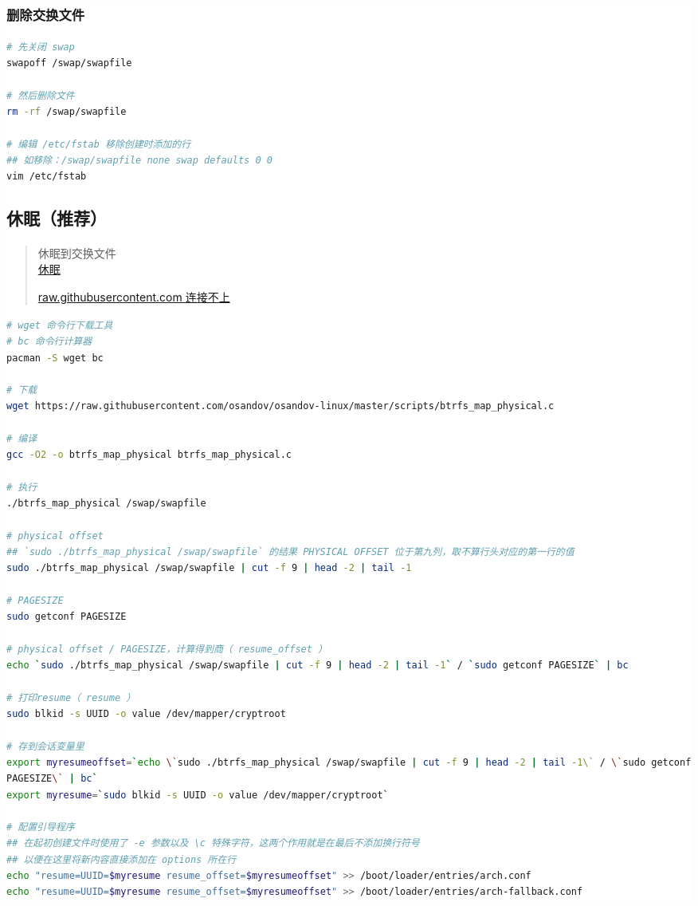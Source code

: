 ### 删除交换文件

```bash
# 先关闭 swap
swapoff /swap/swapfile

# 然后删除文件
rm -rf /swap/swapfile

# 编辑 /etc/fstab 移除创建时添加的行
## 如移除：/swap/swapfile none swap defaults 0 0
vim /etc/fstab
```

## 休眠（推荐）

> 休眠到交换文件  
> [休眠](https://wiki.archlinux.org/title/Power_management_(%E7%AE%80%E4%BD%93%E4%B8%AD%E6%96%87)/Suspend_and_hibernate_(%E7%AE%80%E4%BD%93%E4%B8%AD%E6%96%87)#%E4%BC%91%E7%9C%A0)  
>
> [raw.githubusercontent.com 连接不上](#固定dns以防被污染)
> 
>

```bash
# wget 命令行下载工具
# bc 命令行计算器
pacman -S wget bc

# 下载
wget https://raw.githubusercontent.com/osandov/osandov-linux/master/scripts/btrfs_map_physical.c

# 编译
gcc -O2 -o btrfs_map_physical btrfs_map_physical.c

# 执行
./btrfs_map_physical /swap/swapfile

# physical offset
## `sudo ./btrfs_map_physical /swap/swapfile` 的结果 PHYSICAL OFFSET 位于第九列，取不算行头对应的第一行的值
sudo ./btrfs_map_physical /swap/swapfile | cut -f 9 | head -2 | tail -1

# PAGESIZE
sudo getconf PAGESIZE

# physical offset / PAGESIZE，计算得到商（ resume_offset ）
echo `sudo ./btrfs_map_physical /swap/swapfile | cut -f 9 | head -2 | tail -1` / `sudo getconf PAGESIZE` | bc

# 打印resume（ resume ）
sudo blkid -s UUID -o value /dev/mapper/cryptroot 

# 存到会话变量里
export myresumeoffset=`echo \`sudo ./btrfs_map_physical /swap/swapfile | cut -f 9 | head -2 | tail -1\` / \`sudo getconf PAGESIZE\` | bc`
export myresume=`sudo blkid -s UUID -o value /dev/mapper/cryptroot`

# 配置引导程序
## 在起初创建文件时使用了 -e 参数以及 \c 特殊字符，这两个作用就是在最后不添加换行符号
## 以便在这里将新内容直接添加在 options 所在行
echo "resume=UUID=$myresume resume_offset=$myresumeoffset" >> /boot/loader/entries/arch.conf
echo "resume=UUID=$myresume resume_offset=$myresumeoffset" >> /boot/loader/entries/arch-fallback.conf

```